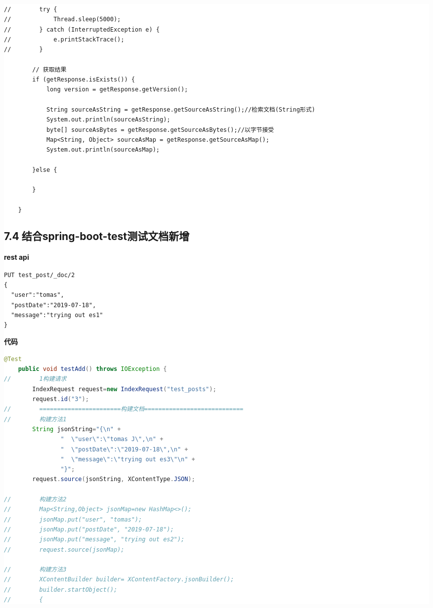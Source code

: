 ```
//        try {
//            Thread.sleep(5000);
//        } catch (InterruptedException e) {
//            e.printStackTrace();
//        }

        // 获取结果
        if (getResponse.isExists()) {
            long version = getResponse.getVersion();

            String sourceAsString = getResponse.getSourceAsString();//检索文档(String形式)
            System.out.println(sourceAsString);
            byte[] sourceAsBytes = getResponse.getSourceAsBytes();//以字节接受
            Map<String, Object> sourceAsMap = getResponse.getSourceAsMap();
            System.out.println(sourceAsMap);

        }else {

        }

    }
```



## 7.4 结合spring-boot-test测试文档新增

**rest api**

```
PUT test_post/_doc/2
{
  "user":"tomas",
  "postDate":"2019-07-18",
  "message":"trying out es1"
}
```

**代码**

```java
@Test
    public void testAdd() throws IOException {
//        1构建请求
        IndexRequest request=new IndexRequest("test_posts");
        request.id("3");
//        =======================构建文档============================
//        构建方法1
        String jsonString="{\n" +
                "  \"user\":\"tomas J\",\n" +
                "  \"postDate\":\"2019-07-18\",\n" +
                "  \"message\":\"trying out es3\"\n" +
                "}";
        request.source(jsonString, XContentType.JSON);

//        构建方法2
//        Map<String,Object> jsonMap=new HashMap<>();
//        jsonMap.put("user", "tomas");
//        jsonMap.put("postDate", "2019-07-18");
//        jsonMap.put("message", "trying out es2");
//        request.source(jsonMap);

//        构建方法3
//        XContentBuilder builder= XContentFactory.jsonBuilder();
//        builder.startObject();
//        {
```